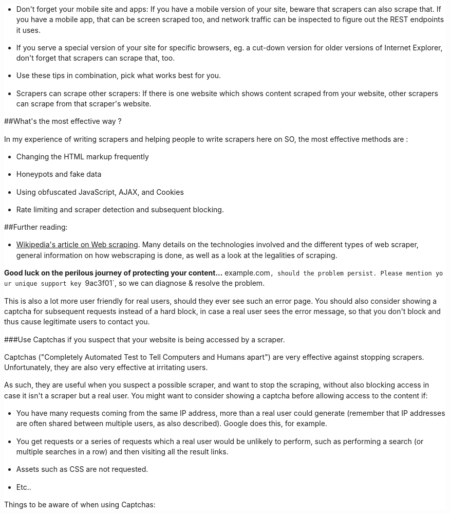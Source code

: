 * Don't forget your mobile site and apps: If you have a mobile version of your site, beware that scrapers can also scrape that. If you have a mobile app, that can be screen scraped too, and network traffic can be inspected to figure out the REST endpoints it uses.

* If you serve a special version of your site for specific browsers, eg. a cut-down version for older versions of Internet Explorer, don't forget that scrapers can scrape that, too.

* Use these tips in combination, pick what works best for you.

* Scrapers can scrape other scrapers: If there is one website which shows content scraped from your website, other scrapers can scrape from that scraper's website.

##What's the most effective way ?

In my experience of writing scrapers and helping people to write scrapers here on SO, the most effective methods are :

* Changing the HTML markup frequently

* Honeypots and fake data

* Using obfuscated JavaScript, AJAX, and Cookies

* Rate limiting and scraper detection and subsequent blocking.

##Further reading:

* [Wikipedia's article on Web scraping](http://en.wikipedia.org/wiki/Web_scraping). Many details on the technologies involved and the different types of web scraper, general information on how webscraping is done, as well as a look at the legalities of scraping.

**Good luck on the perilous journey of protecting your content...**
example.com`, should the problem persist. Please mention your unique support key `9ac3f01`, so we can diagnose & resolve the problem.

This is also a lot more user friendly for real users, should they ever see such an error page. You should also consider showing a captcha for subsequent requests instead of a hard block, in case a real user sees the error message, so that you don't block and thus cause legitimate users to contact you.

###Use Captchas if you suspect that your website is being accessed by a scraper.

Captchas ("Completely Automated Test to Tell Computers and Humans apart") are very effective against stopping scrapers. Unfortunately, they are also very effective at irritating users. 

As such, they are useful when you suspect a possible scraper, and want to stop the scraping, without also blocking access in case it isn't a scraper but a real user. You might want to consider showing a captcha before allowing access to the content if:

* You have many requests coming from the same IP address, more than a real user could generate (remember that IP addresses are often shared between multiple users, as also described). Google does this, for example.

* You get requests or a series of requests which a real user would be unlikely to perform, such as performing a search (or multiple searches in a row) and then visiting all the result links.

* Assets such as CSS are not requested.

* Etc..

Things to be aware of when using Captchas:

